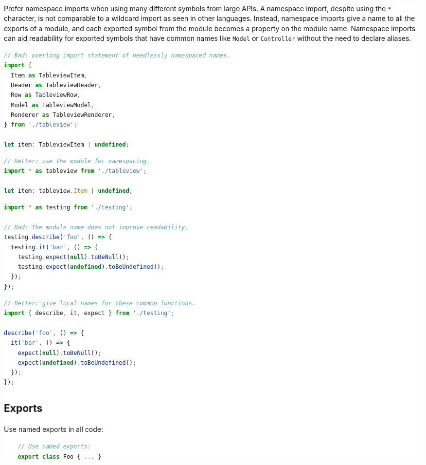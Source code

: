 Prefer namespace imports when using many different symbols from large APIs. A namespace import, despite using the `*` character, is not comparable to a wildcard import as seen in other languages. Instead, namespace imports give a name to all the exports of a module, and each exported symbol from the module becomes a property on the module name. Namespace imports can aid readability for exported symbols that have common names like `Model` or `Controller` without the need to declare aliases.

```js
// Bad: overlong import statement of needlessly namespaced names.
import {
  Item as TableviewItem,
  Header as TableviewHeader,
  Row as TableviewRow,
  Model as TableviewModel,
  Renderer as TableviewRenderer,
} from './tableview';

let item: TableviewItem | undefined;
```

```js
// Better: use the module for namespacing.
import * as tableview from './tableview';

let item: tableview.Item | undefined;
```

```js
import * as testing from './testing';

// Bad: The module name does not improve readability.
testing.describe('foo', () => {
  testing.it('bar', () => {
    testing.expect(null).toBeNull();
    testing.expect(undefined).toBeUndefined();
  });
});
```

```js
// Better: give local names for these common functions.
import { describe, it, expect } from './testing';

describe('foo', () => {
  it('bar', () => {
    expect(null).toBeNull();
    expect(undefined).toBeUndefined();
  });
});
```

## Exports

Use named exports in all code:

```js
    // Use named exports:
    export class Foo { ... }
```
